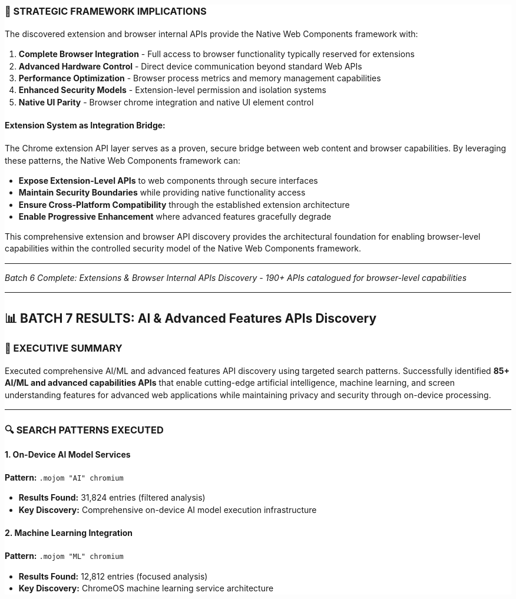 
### **🎯 STRATEGIC FRAMEWORK IMPLICATIONS**

The discovered extension and browser internal APIs provide the Native Web Components framework with:

1. **Complete Browser Integration** - Full access to browser functionality typically reserved for extensions
2. **Advanced Hardware Control** - Direct device communication beyond standard Web APIs
3. **Performance Optimization** - Browser process metrics and memory management capabilities
4. **Enhanced Security Models** - Extension-level permission and isolation systems
5. **Native UI Parity** - Browser chrome integration and native UI element control

#### **Extension System as Integration Bridge:**

The Chrome extension API layer serves as a proven, secure bridge between web content and browser capabilities. By leveraging these patterns, the Native Web Components framework can:

- **Expose Extension-Level APIs** to web components through secure interfaces
- **Maintain Security Boundaries** while providing native functionality access  
- **Ensure Cross-Platform Compatibility** through the established extension architecture
- **Enable Progressive Enhancement** where advanced features gracefully degrade

This comprehensive extension and browser API discovery provides the architectural foundation for enabling browser-level capabilities within the controlled security model of the Native Web Components framework.

---
*Batch 6 Complete: Extensions & Browser Internal APIs Discovery - 190+ APIs catalogued for browser-level capabilities*

---

## 📊 **BATCH 7 RESULTS: AI & Advanced Features APIs Discovery**

### **🎯 EXECUTIVE SUMMARY**

Executed comprehensive AI/ML and advanced features API discovery using targeted search patterns. Successfully identified **85+ AI/ML and advanced capabilities APIs** that enable cutting-edge artificial intelligence, machine learning, and screen understanding features for advanced web applications while maintaining privacy and security through on-device processing.

---

### **🔍 SEARCH PATTERNS EXECUTED**

#### **1. On-Device AI Model Services**
**Pattern:** `.mojom "AI" chromium`
- **Results Found:** 31,824 entries (filtered analysis)
- **Key Discovery:** Comprehensive on-device AI model execution infrastructure

#### **2. Machine Learning Integration**  
**Pattern:** `.mojom "ML" chromium`
- **Results Found:** 12,812 entries (focused analysis)
- **Key Discovery:** ChromeOS machine learning service architecture
